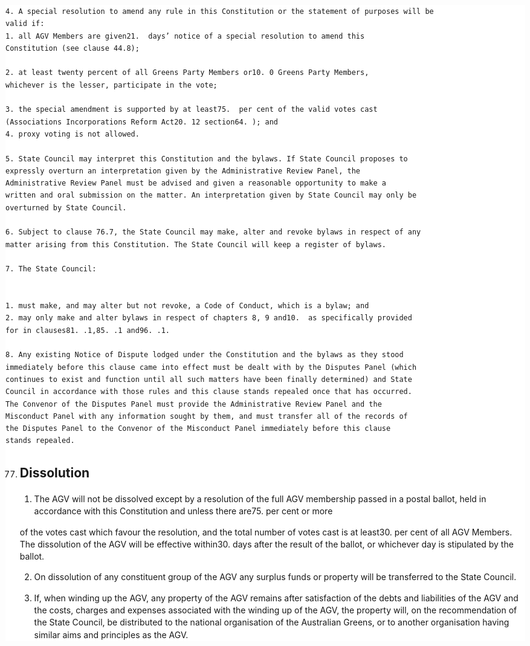     4. A special resolution to amend any rule in this Constitution or the statement of purposes will be
    valid if:
    1. all AGV Members are given21.  days’ notice of a special resolution to amend this
    Constitution (see clause 44.8);

    2. at least twenty percent of all Greens Party Members or10. 0 Greens Party Members,
    whichever is the lesser, participate in the vote;

    3. the special amendment is supported by at least75.  per cent of the valid votes cast
    (Associations Incorporations Reform Act20. 12 section64. ); and
    4. proxy voting is not allowed.

    5. State Council may interpret this Constitution and the bylaws. If State Council proposes to
    expressly overturn an interpretation given by the Administrative Review Panel, the
    Administrative Review Panel must be advised and given a reasonable opportunity to make a
    written and oral submission on the matter. An interpretation given by State Council may only be
    overturned by State Council.

    6. Subject to clause 76.7, the State Council may make, alter and revoke bylaws in respect of any
    matter arising from this Constitution. The State Council will keep a register of bylaws.

    7. The State Council:


    1. must make, and may alter but not revoke, a Code of Conduct, which is a bylaw; and
    2. may only make and alter bylaws in respect of chapters 8, 9 and10.  as specifically provided
    for in clauses81. .1,85. .1 and96. .1.

    8. Any existing Notice of Dispute lodged under the Constitution and the bylaws as they stood
    immediately before this clause came into effect must be dealt with by the Disputes Panel (which
    continues to exist and function until all such matters have been finally determined) and State
    Council in accordance with those rules and this clause stands repealed once that has occurred.
    The Convenor of the Disputes Panel must provide the Administrative Review Panel and the
    Misconduct Panel with any information sought by them, and must transfer all of the records of
    the Disputes Panel to the Convenor of the Misconduct Panel immediately before this clause
    stands repealed.

77. ## Dissolution

    1. The AGV will not be dissolved except by a resolution of the full AGV membership passed in a
    postal ballot, held in accordance with this Constitution and unless there are75.  per cent or more



    of the votes cast which favour the resolution, and the total number of votes cast is at least30.  per
    cent of all AGV Members. The dissolution of the AGV will be effective within30.  days after the
    result of the ballot, or whichever day is stipulated by the ballot.

    2. On dissolution of any constituent group of the AGV any surplus funds or property will be
    transferred to the State Council.

    3. If, when winding up the AGV, any property of the AGV remains after satisfaction of the debts
    and liabilities of the AGV and the costs, charges and expenses associated with the winding up of
    the AGV, the property will, on the recommendation of the State Council, be distributed to the
    national organisation of the Australian Greens, or to another organisation having similar aims
    and principles as the AGV.
